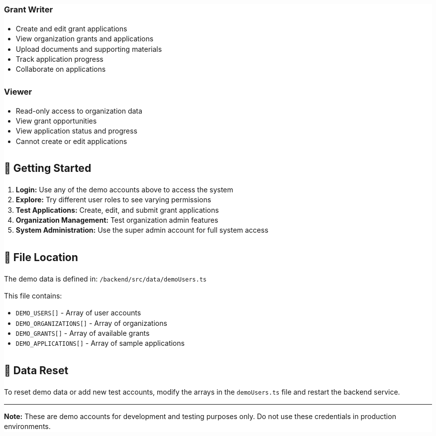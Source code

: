 ### Grant Writer
- Create and edit grant applications
- View organization grants and applications
- Upload documents and supporting materials
- Track application progress
- Collaborate on applications

### Viewer
- Read-only access to organization data
- View grant opportunities
- View application status and progress
- Cannot create or edit applications

## 🚀 Getting Started

1. **Login:** Use any of the demo accounts above to access the system
2. **Explore:** Try different user roles to see varying permissions
3. **Test Applications:** Create, edit, and submit grant applications
4. **Organization Management:** Test organization admin features
5. **System Administration:** Use the super admin account for full system access

## 📁 File Location

The demo data is defined in: `/backend/src/data/demoUsers.ts`

This file contains:
- `DEMO_USERS[]` - Array of user accounts
- `DEMO_ORGANIZATIONS[]` - Array of organizations
- `DEMO_GRANTS[]` - Array of available grants
- `DEMO_APPLICATIONS[]` - Array of sample applications

## 🔄 Data Reset

To reset demo data or add new test accounts, modify the arrays in the `demoUsers.ts` file and restart the backend service.

---

**Note:** These are demo accounts for development and testing purposes only. Do not use these credentials in production environments.